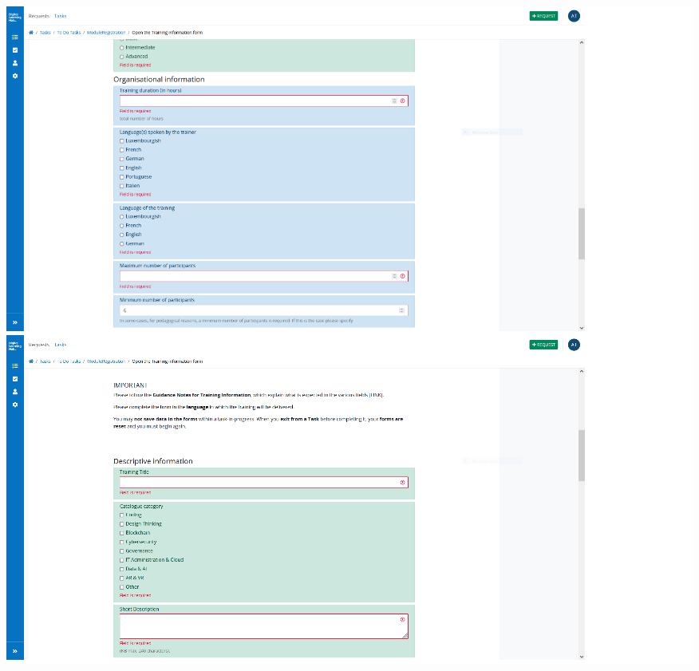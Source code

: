 ![form 2 screenshot general training information 2](images/img-01-12.png)
![form 2 screenshot general training information 3](images/img-01-13.png)